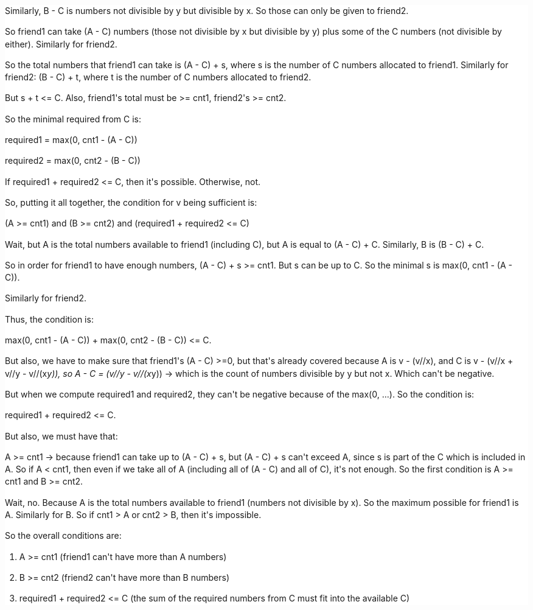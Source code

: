 Similarly, B - C is numbers not divisible by y but divisible by x. So those can only be given to friend2.

So friend1 can take (A - C) numbers (those not divisible by x but divisible by y) plus some of the C numbers (not divisible by either). Similarly for friend2.

So the total numbers that friend1 can take is (A - C) + s, where s is the number of C numbers allocated to friend1. Similarly for friend2: (B - C) + t, where t is the number of C numbers allocated to friend2.

But s + t <= C. Also, friend1's total must be >= cnt1, friend2's >= cnt2.

So the minimal required from C is:

required1 = max(0, cnt1 - (A - C))

required2 = max(0, cnt2 - (B - C))

If required1 + required2 <= C, then it's possible. Otherwise, not.

So, putting it all together, the condition for v being sufficient is:

(A >= cnt1) and (B >= cnt2) and (required1 + required2 <= C)

Wait, but A is the total numbers available to friend1 (including C), but A is equal to (A - C) + C. Similarly, B is (B - C) + C.

So in order for friend1 to have enough numbers, (A - C) + s >= cnt1. But s can be up to C. So the minimal s is max(0, cnt1 - (A - C)).

Similarly for friend2.

Thus, the condition is:

max(0, cnt1 - (A - C)) + max(0, cnt2 - (B - C)) <= C.

But also, we have to make sure that friend1's (A - C) >=0, but that's already covered because A is v - (v//x), and C is v - (v//x + v//y - v//(x*y)), so A - C = (v//y - v//(x*y)) → which is the count of numbers divisible by y but not x. Which can't be negative.

But when we compute required1 and required2, they can't be negative because of the max(0, ...). So the condition is:

required1 + required2 <= C.

But also, we must have that:

A >= cnt1 → because friend1 can take up to (A - C) + s, but (A - C) + s can't exceed A, since s is part of the C which is included in A. So if A < cnt1, then even if we take all of A (including all of (A - C) and all of C), it's not enough. So the first condition is A >= cnt1 and B >= cnt2.

Wait, no. Because A is the total numbers available to friend1 (numbers not divisible by x). So the maximum possible for friend1 is A. Similarly for B. So if cnt1 > A or cnt2 > B, then it's impossible.

So the overall conditions are:

1. A >= cnt1 (friend1 can't have more than A numbers)

2. B >= cnt2 (friend2 can't have more than B numbers)

3. required1 + required2 <= C (the sum of the required numbers from C must fit into the available C)
